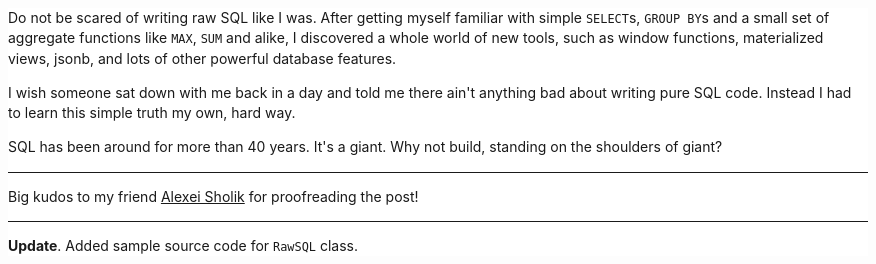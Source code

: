 Do not be scared of writing raw SQL like I was. After getting myself familiar with simple `SELECT`s, `GROUP BY`s and a small set of aggregate functions like `MAX`, `SUM` and alike, I discovered a whole world of new tools, such as window functions, materialized views, jsonb, and lots of other powerful database features.

I wish someone sat down with me back in a day and told me there ain't anything bad about writing pure SQL code. Instead I had to learn this simple truth my own, hard way.

SQL has been around for more than 40 years. It's a giant. Why not build, standing on the shoulders of giant?

---

Big kudos to my friend [Alexei Sholik](https://github.com/alco/) for proofreading the post!

---

**Update**. Added sample source code for `RawSQL` class.
